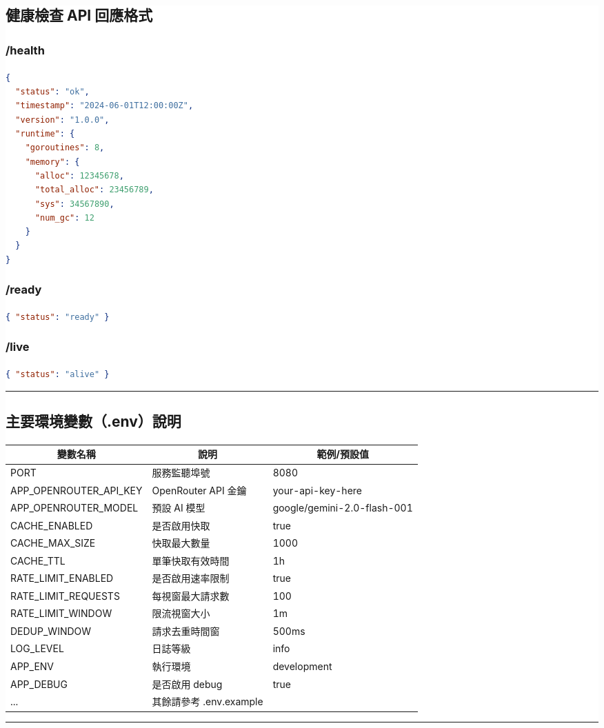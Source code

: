 
## 健康檢查 API 回應格式

### /health
```json
{
  "status": "ok",
  "timestamp": "2024-06-01T12:00:00Z",
  "version": "1.0.0",
  "runtime": {
    "goroutines": 8,
    "memory": {
      "alloc": 12345678,
      "total_alloc": 23456789,
      "sys": 34567890,
      "num_gc": 12
    }
  }
}
```

### /ready
```json
{ "status": "ready" }
```

### /live
```json
{ "status": "alive" }
```

---

## 主要環境變數（.env）說明

| 變數名稱 | 說明 | 範例/預設值 |
|---|---|---|
| PORT | 服務監聽埠號 | 8080 |
| APP_OPENROUTER_API_KEY | OpenRouter API 金鑰 | your-api-key-here |
| APP_OPENROUTER_MODEL | 預設 AI 模型 | google/gemini-2.0-flash-001 |
| CACHE_ENABLED | 是否啟用快取 | true |
| CACHE_MAX_SIZE | 快取最大數量 | 1000 |
| CACHE_TTL | 單筆快取有效時間 | 1h |
| RATE_LIMIT_ENABLED | 是否啟用速率限制 | true |
| RATE_LIMIT_REQUESTS | 每視窗最大請求數 | 100 |
| RATE_LIMIT_WINDOW | 限流視窗大小 | 1m |
| DEDUP_WINDOW | 請求去重時間窗 | 500ms |
| LOG_LEVEL | 日誌等級 | info |
| APP_ENV | 執行環境 | development |
| APP_DEBUG | 是否啟用 debug | true |
| ... | 其餘請參考 .env.example |  |

---